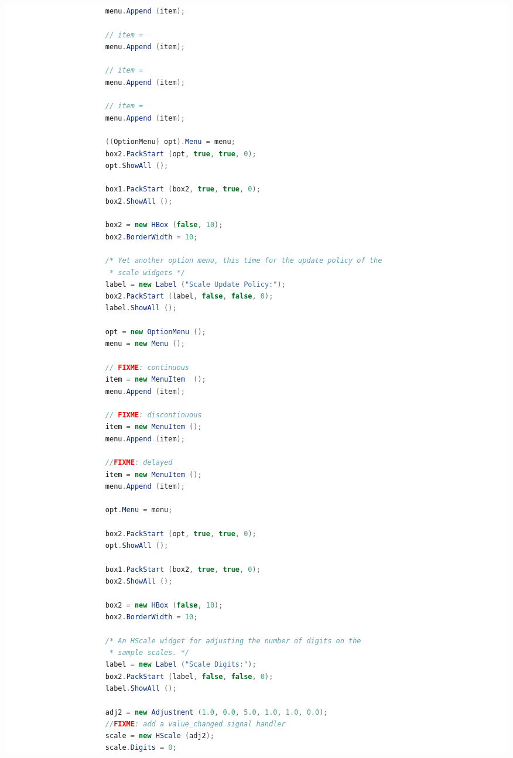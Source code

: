 ``` csharp
                        menu.Append (item);
 
                        // item =
                        menu.Append (item);
 
                        // item = 
                        menu.Append (item);
 
                        // item = 
                        menu.Append (item);
 
                        ((OptionMenu) opt).Menu = menu;
                        box2.PackStart (opt, true, true, 0);
                        opt.ShowAll ();
 
                        box1.PackStart (box2, true, true, 0);
                        box2.ShowAll ();
 
                        box2 = new HBox (false, 10);
                        box2.BorderWidth = 10;
 
                        /* Yet another option menu, this time for the update policy of the
                         * scale widgets */
                        label = new Label ("Scale Update Policy:");
                        box2.PackStart (label, false, false, 0);
                        label.ShowAll ();
 
                        opt = new OptionMenu ();
                        menu = new Menu ();
 
                        // FIXME: continuous
                        item = new MenuItem  ();
                        menu.Append (item);
 
                        // FIXME: discontinuous
                        item = new MenuItem ();
                        menu.Append (item);
 
                        //FIXME: delayed
                        item = new MenuItem ();
                        menu.Append (item);
 
                        opt.Menu = menu;
 
                        box2.PackStart (opt, true, true, 0);
                        opt.ShowAll ();
 
                        box1.PackStart (box2, true, true, 0);
                        box2.ShowAll ();
 
                        box2 = new HBox (false, 10);
                        box2.BorderWidth = 10;
 
                        /* An HScale widget for adjusting the number of digits on the
                         * sample scales. */
                        label = new Label ("Scale Digits:");
                        box2.PackStart (label, false, false, 0);
                        label.ShowAll ();
 
                        adj2 = new Adjustment (1.0, 0.0, 5.0, 1.0, 1.0, 0.0);
                        //FIXME: add a value_changed signal handler
                        scale = new HScale (adj2);
                        scale.Digits = 0;
```